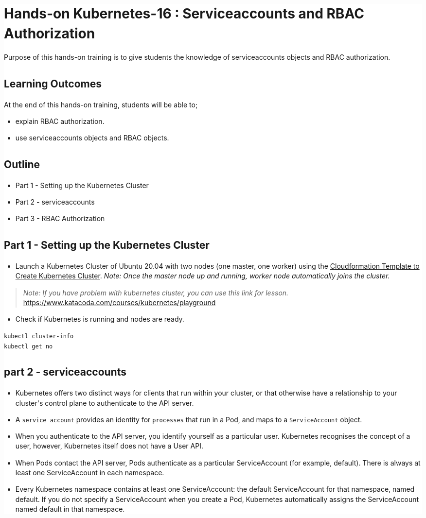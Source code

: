 # Hands-on Kubernetes-16 : Serviceaccounts and RBAC Authorization

Purpose of this hands-on training is to give students the knowledge of serviceaccounts objects and RBAC authorization.

## Learning Outcomes

At the end of this hands-on training, students will be able to;

- explain RBAC authorization.

- use  serviceaccounts objects and RBAC objects.

## Outline

- Part 1 - Setting up the Kubernetes Cluster

- Part 2 - serviceaccounts

- Part 3 - RBAC Authorization

## Part 1 - Setting up the Kubernetes Cluster

- Launch a Kubernetes Cluster of Ubuntu 20.04 with two nodes (one master, one worker) using the [Cloudformation Template to Create Kubernetes Cluster](../kubernetes-02-basic-operations/cfn-template-to-create-k8s-cluster.yml). *Note: Once the master node up and running, worker node automatically joins the cluster.*

>*Note: If you have problem with kubernetes cluster, you can use this link for lesson.*
>https://www.katacoda.com/courses/kubernetes/playground

- Check if Kubernetes is running and nodes are ready.

```bash
kubectl cluster-info
kubectl get no
```

## part 2 - serviceaccounts

- Kubernetes offers two distinct ways for clients that run within your cluster, or that otherwise have a relationship to your cluster's control plane to authenticate to the API server.

- A `service account` provides an identity for `processes` that run in a Pod, and maps to a `ServiceAccount` object. 

- When you authenticate to the API server, you identify yourself as a particular user. Kubernetes recognises the concept of a user, however, Kubernetes itself does not have a User API.

- When Pods contact the API server, Pods authenticate as a particular ServiceAccount (for example, default). There is always at least one ServiceAccount in each namespace.

- Every Kubernetes namespace contains at least one ServiceAccount: the default ServiceAccount for that namespace, named default. If you do not specify a ServiceAccount when you create a Pod, Kubernetes automatically assigns the ServiceAccount named default in that namespace.
